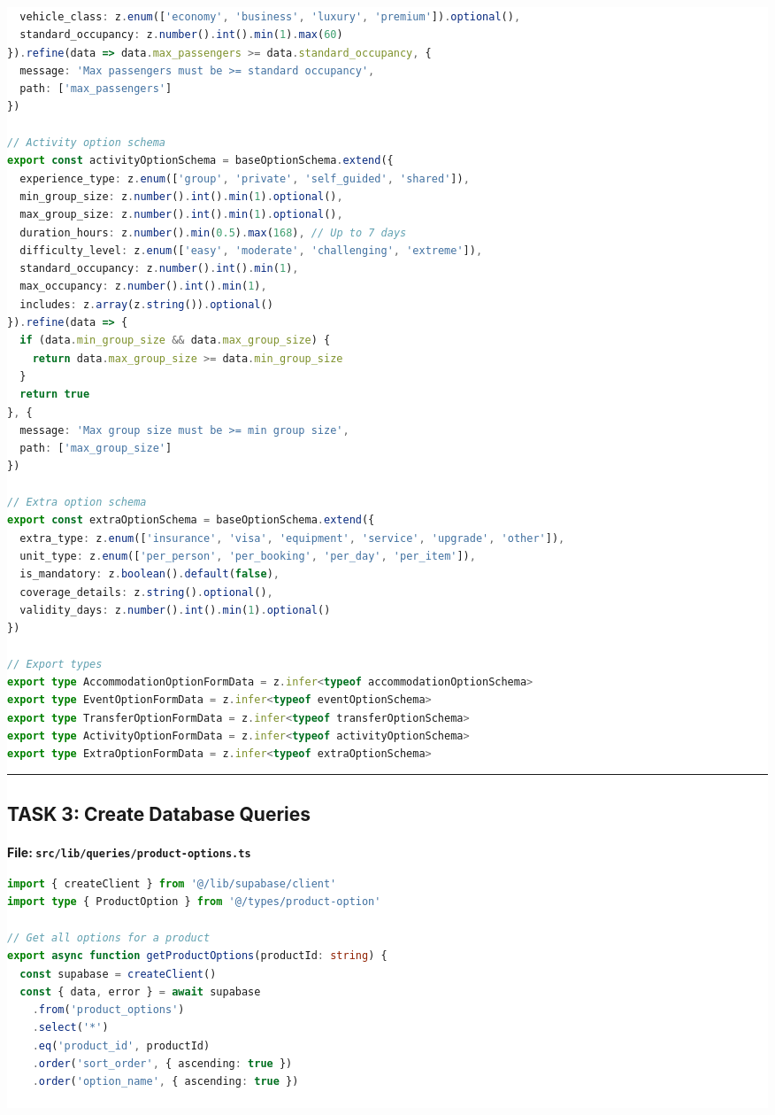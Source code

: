 ```typescript
  vehicle_class: z.enum(['economy', 'business', 'luxury', 'premium']).optional(),
  standard_occupancy: z.number().int().min(1).max(60)
}).refine(data => data.max_passengers >= data.standard_occupancy, {
  message: 'Max passengers must be >= standard occupancy',
  path: ['max_passengers']
})

// Activity option schema
export const activityOptionSchema = baseOptionSchema.extend({
  experience_type: z.enum(['group', 'private', 'self_guided', 'shared']),
  min_group_size: z.number().int().min(1).optional(),
  max_group_size: z.number().int().min(1).optional(),
  duration_hours: z.number().min(0.5).max(168), // Up to 7 days
  difficulty_level: z.enum(['easy', 'moderate', 'challenging', 'extreme']),
  standard_occupancy: z.number().int().min(1),
  max_occupancy: z.number().int().min(1),
  includes: z.array(z.string()).optional()
}).refine(data => {
  if (data.min_group_size && data.max_group_size) {
    return data.max_group_size >= data.min_group_size
  }
  return true
}, {
  message: 'Max group size must be >= min group size',
  path: ['max_group_size']
})

// Extra option schema
export const extraOptionSchema = baseOptionSchema.extend({
  extra_type: z.enum(['insurance', 'visa', 'equipment', 'service', 'upgrade', 'other']),
  unit_type: z.enum(['per_person', 'per_booking', 'per_day', 'per_item']),
  is_mandatory: z.boolean().default(false),
  coverage_details: z.string().optional(),
  validity_days: z.number().int().min(1).optional()
})

// Export types
export type AccommodationOptionFormData = z.infer<typeof accommodationOptionSchema>
export type EventOptionFormData = z.infer<typeof eventOptionSchema>
export type TransferOptionFormData = z.infer<typeof transferOptionSchema>
export type ActivityOptionFormData = z.infer<typeof activityOptionSchema>
export type ExtraOptionFormData = z.infer<typeof extraOptionSchema>
```

---

## TASK 3: Create Database Queries

**File: `src/lib/queries/product-options.ts`**

```typescript
import { createClient } from '@/lib/supabase/client'
import type { ProductOption } from '@/types/product-option'

// Get all options for a product
export async function getProductOptions(productId: string) {
  const supabase = createClient()
  const { data, error } = await supabase
    .from('product_options')
    .select('*')
    .eq('product_id', productId)
    .order('sort_order', { ascending: true })
    .order('option_name', { ascending: true })
  
```